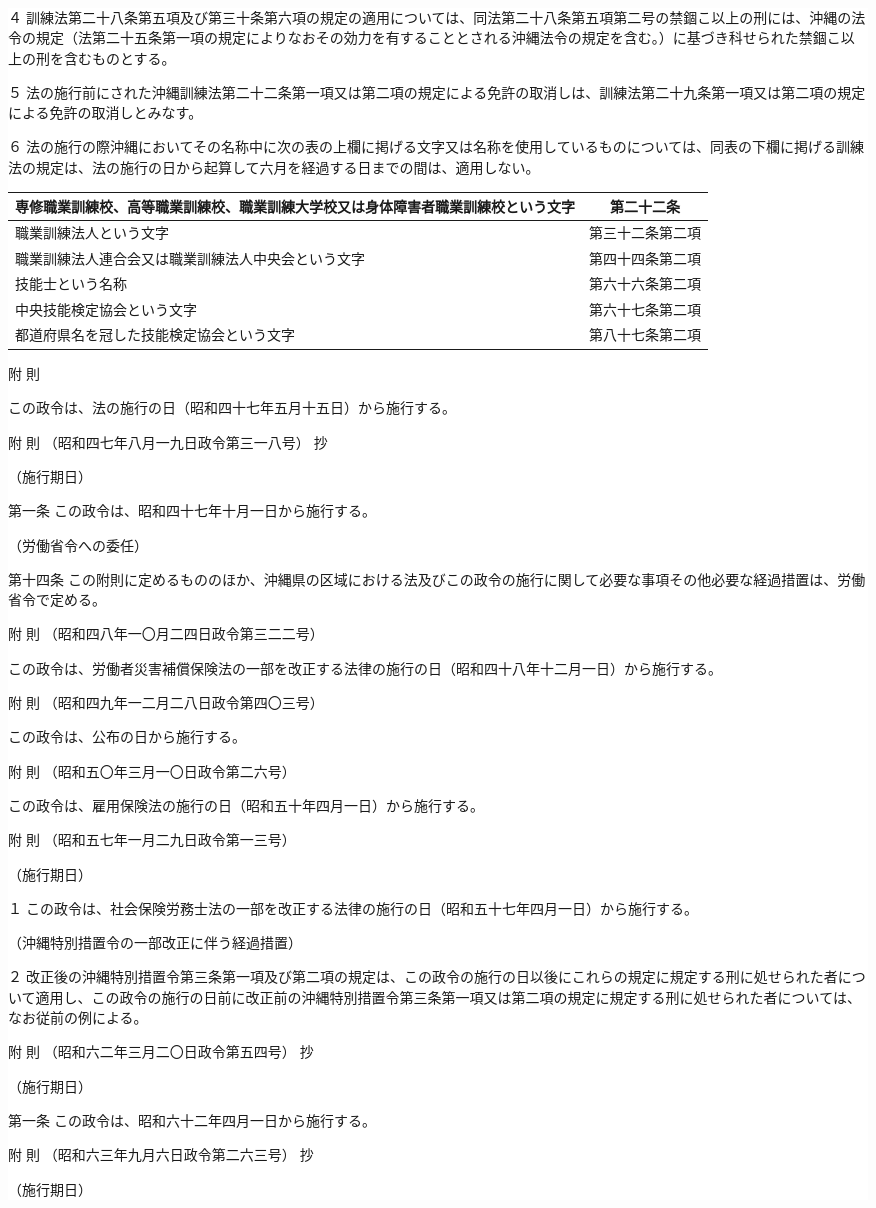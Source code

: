 ４ 訓練法第二十八条第五項及び第三十条第六項の規定の適用については、同法第二十八条第五項第二号の禁錮こ以上の刑には、沖縄の法令の規定（法第二十五条第一項の規定によりなおその効力を有することとされる沖縄法令の規定を含む。）に基づき科せられた禁錮こ以上の刑を含むものとする。

５ 法の施行前にされた沖縄訓練法第二十二条第一項又は第二項の規定による免許の取消しは、訓練法第二十九条第一項又は第二項の規定による免許の取消しとみなす。

６ 法の施行の際沖縄においてその名称中に次の表の上欄に掲げる文字又は名称を使用しているものについては、同表の下欄に掲げる訓練法の規定は、法の施行の日から起算して六月を経過する日までの間は、適用しない。

専修職業訓練校、高等職業訓練校、職業訓練大学校又は身体障害者職業訓練校という文字 | 第二十二条  
---|---  
職業訓練法人という文字 | 第三十二条第二項  
職業訓練法人連合会又は職業訓練法人中央会という文字 | 第四十四条第二項  
技能士という名称 | 第六十六条第二項  
中央技能検定協会という文字 | 第六十七条第二項  
都道府県名を冠した技能検定協会という文字 | 第八十七条第二項  
  
附 則

この政令は、法の施行の日（昭和四十七年五月十五日）から施行する。

附 則 （昭和四七年八月一九日政令第三一八号） 抄

（施行期日）

第一条 この政令は、昭和四十七年十月一日から施行する。

（労働省令への委任）

第十四条 この附則に定めるもののほか、沖縄県の区域における法及びこの政令の施行に関して必要な事項その他必要な経過措置は、労働省令で定める。

附 則 （昭和四八年一〇月二四日政令第三二二号）

この政令は、労働者災害補償保険法の一部を改正する法律の施行の日（昭和四十八年十二月一日）から施行する。

附 則 （昭和四九年一二月二八日政令第四〇三号）

この政令は、公布の日から施行する。

附 則 （昭和五〇年三月一〇日政令第二六号）

この政令は、雇用保険法の施行の日（昭和五十年四月一日）から施行する。

附 則 （昭和五七年一月二九日政令第一三号）

（施行期日）

１ この政令は、社会保険労務士法の一部を改正する法律の施行の日（昭和五十七年四月一日）から施行する。

（沖縄特別措置令の一部改正に伴う経過措置）

２ 改正後の沖縄特別措置令第三条第一項及び第二項の規定は、この政令の施行の日以後にこれらの規定に規定する刑に処せられた者について適用し、この政令の施行の日前に改正前の沖縄特別措置令第三条第一項又は第二項の規定に規定する刑に処せられた者については、なお従前の例による。

附 則 （昭和六二年三月二〇日政令第五四号） 抄

（施行期日）

第一条 この政令は、昭和六十二年四月一日から施行する。

附 則 （昭和六三年九月六日政令第二六三号） 抄

（施行期日）
